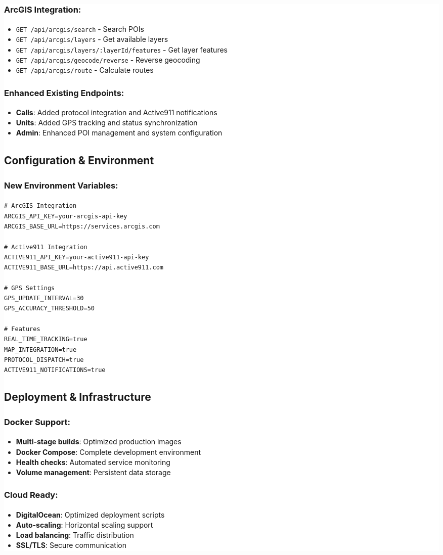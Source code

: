 ### ArcGIS Integration:
- `GET /api/arcgis/search` - Search POIs
- `GET /api/arcgis/layers` - Get available layers
- `GET /api/arcgis/layers/:layerId/features` - Get layer features
- `GET /api/arcgis/geocode/reverse` - Reverse geocoding
- `GET /api/arcgis/route` - Calculate routes

### Enhanced Existing Endpoints:
- **Calls**: Added protocol integration and Active911 notifications
- **Units**: Added GPS tracking and status synchronization
- **Admin**: Enhanced POI management and system configuration

## Configuration & Environment

### New Environment Variables:
```env
# ArcGIS Integration
ARCGIS_API_KEY=your-arcgis-api-key
ARCGIS_BASE_URL=https://services.arcgis.com

# Active911 Integration
ACTIVE911_API_KEY=your-active911-api-key
ACTIVE911_BASE_URL=https://api.active911.com

# GPS Settings
GPS_UPDATE_INTERVAL=30
GPS_ACCURACY_THRESHOLD=50

# Features
REAL_TIME_TRACKING=true
MAP_INTEGRATION=true
PROTOCOL_DISPATCH=true
ACTIVE911_NOTIFICATIONS=true
```

## Deployment & Infrastructure

### Docker Support:
- **Multi-stage builds**: Optimized production images
- **Docker Compose**: Complete development environment
- **Health checks**: Automated service monitoring
- **Volume management**: Persistent data storage

### Cloud Ready:
- **DigitalOcean**: Optimized deployment scripts
- **Auto-scaling**: Horizontal scaling support
- **Load balancing**: Traffic distribution
- **SSL/TLS**: Secure communication
